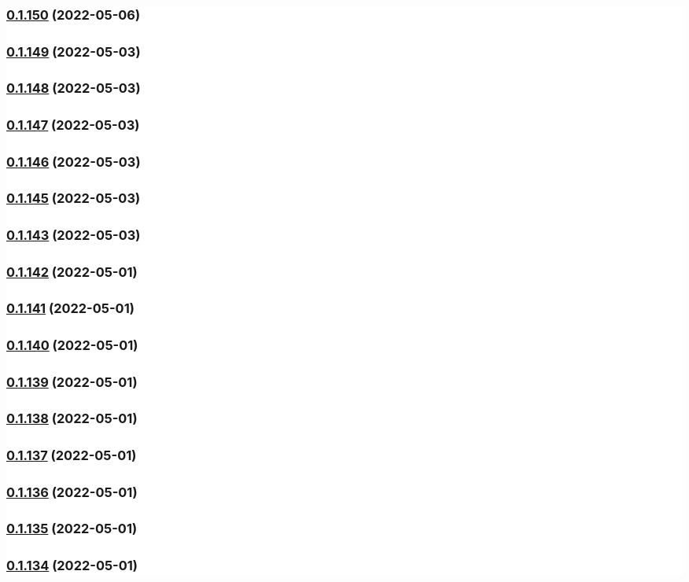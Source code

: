 ### [0.1.150](https://github.com/srclaunch/types/compare/v0.1.149...v0.1.150) (2022-05-06)

### [0.1.149](https://github.com/srclaunch/types/compare/v0.1.148...v0.1.149) (2022-05-03)

### [0.1.148](https://github.com/srclaunch/types/compare/v0.1.147...v0.1.148) (2022-05-03)

### [0.1.147](https://github.com/srclaunch/types/compare/v0.1.146...v0.1.147) (2022-05-03)

### [0.1.146](https://github.com/srclaunch/types/compare/v0.1.145...v0.1.146) (2022-05-03)

### [0.1.145](https://github.com/srclaunch/types/compare/v0.1.143...v0.1.145) (2022-05-03)

### [0.1.143](https://github.com/srclaunch/types/compare/v0.1.142...v0.1.143) (2022-05-03)

### [0.1.142](https://github.com/srclaunch/types/compare/v0.1.141...v0.1.142) (2022-05-01)

### [0.1.141](https://github.com/srclaunch/types/compare/v0.1.140...v0.1.141) (2022-05-01)

### [0.1.140](https://github.com/srclaunch/types/compare/v0.1.139...v0.1.140) (2022-05-01)

### [0.1.139](https://github.com/srclaunch/types/compare/v0.1.138...v0.1.139) (2022-05-01)

### [0.1.138](https://github.com/srclaunch/types/compare/v0.1.137...v0.1.138) (2022-05-01)

### [0.1.137](https://github.com/srclaunch/types/compare/v0.1.136...v0.1.137) (2022-05-01)

### [0.1.136](https://github.com/srclaunch/types/compare/v0.1.135...v0.1.136) (2022-05-01)

### [0.1.135](https://github.com/srclaunch/types/compare/v0.1.134...v0.1.135) (2022-05-01)

### [0.1.134](https://github.com/srclaunch/types/compare/v0.1.133...v0.1.134) (2022-05-01)
